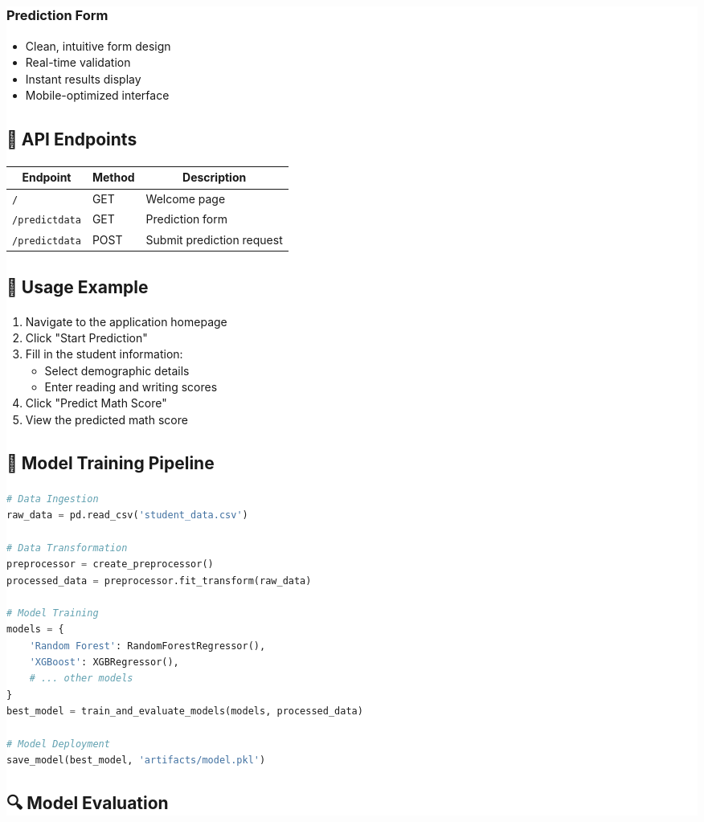 ### Prediction Form
- Clean, intuitive form design
- Real-time validation
- Instant results display
- Mobile-optimized interface

## 🔧 API Endpoints

| Endpoint | Method | Description |
|----------|--------|-------------|
| `/` | GET | Welcome page |
| `/predictdata` | GET | Prediction form |
| `/predictdata` | POST | Submit prediction request |

## 📝 Usage Example

1. Navigate to the application homepage
2. Click "Start Prediction" 
3. Fill in the student information:
   - Select demographic details
   - Enter reading and writing scores
4. Click "Predict Math Score"
5. View the predicted math score

## 🧪 Model Training Pipeline

```python
# Data Ingestion
raw_data = pd.read_csv('student_data.csv')

# Data Transformation  
preprocessor = create_preprocessor()
processed_data = preprocessor.fit_transform(raw_data)

# Model Training
models = {
    'Random Forest': RandomForestRegressor(),
    'XGBoost': XGBRegressor(),
    # ... other models
}
best_model = train_and_evaluate_models(models, processed_data)

# Model Deployment
save_model(best_model, 'artifacts/model.pkl')
```

## 🔍 Model Evaluation
